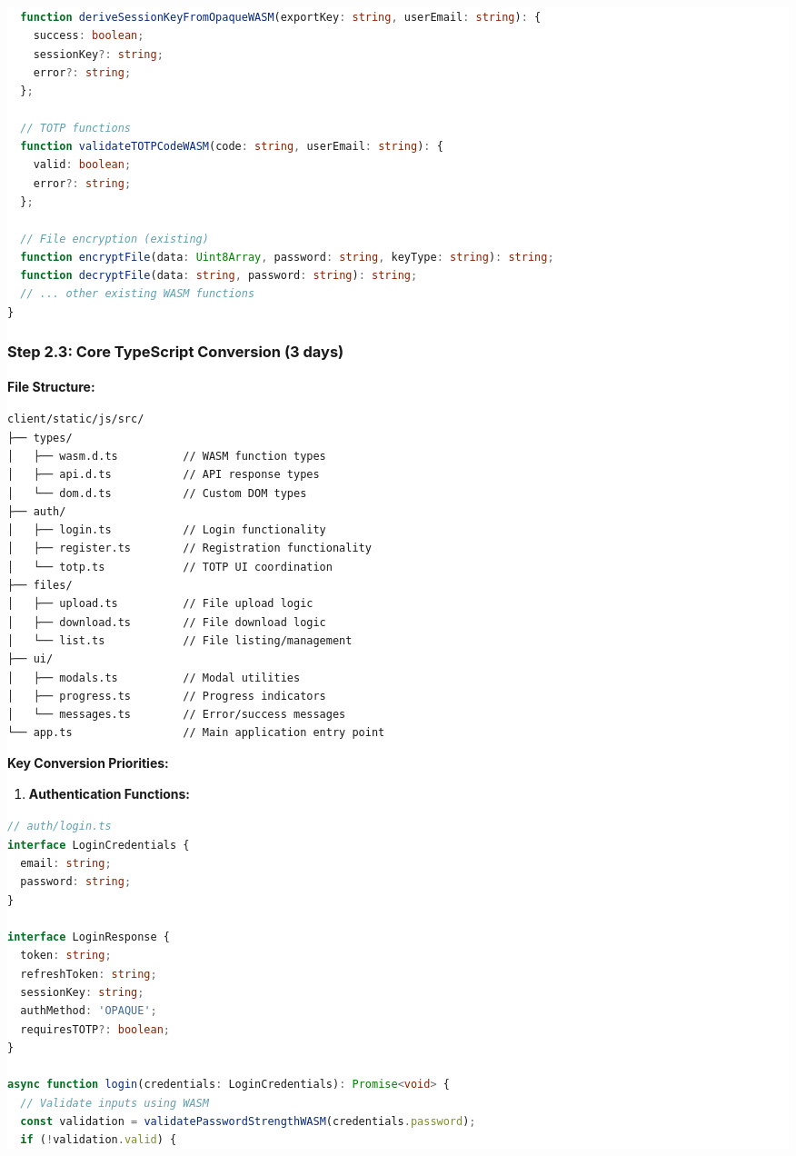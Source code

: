 ```typescript
  function deriveSessionKeyFromOpaqueWASM(exportKey: string, userEmail: string): {
    success: boolean;
    sessionKey?: string;
    error?: string;
  };
  
  // TOTP functions
  function validateTOTPCodeWASM(code: string, userEmail: string): {
    valid: boolean;
    error?: string;
  };
  
  // File encryption (existing)
  function encryptFile(data: Uint8Array, password: string, keyType: string): string;
  function decryptFile(data: string, password: string): string;
  // ... other existing WASM functions
}
```

### Step 2.3: Core TypeScript Conversion (3 days)

**File Structure:**
```
client/static/js/src/
├── types/
│   ├── wasm.d.ts          // WASM function types
│   ├── api.d.ts           // API response types
│   └── dom.d.ts           // Custom DOM types
├── auth/
│   ├── login.ts           // Login functionality
│   ├── register.ts        // Registration functionality
│   └── totp.ts            // TOTP UI coordination
├── files/
│   ├── upload.ts          // File upload logic
│   ├── download.ts        // File download logic
│   └── list.ts            // File listing/management
├── ui/
│   ├── modals.ts          // Modal utilities
│   ├── progress.ts        // Progress indicators
│   └── messages.ts        // Error/success messages
└── app.ts                 // Main application entry point
```

**Key Conversion Priorities:**

1. **Authentication Functions:**
```typescript
// auth/login.ts
interface LoginCredentials {
  email: string;
  password: string;
}

interface LoginResponse {
  token: string;
  refreshToken: string;
  sessionKey: string;
  authMethod: 'OPAQUE';
  requiresTOTP?: boolean;
}

async function login(credentials: LoginCredentials): Promise<void> {
  // Validate inputs using WASM
  const validation = validatePasswordStrengthWASM(credentials.password);
  if (!validation.valid) {
```